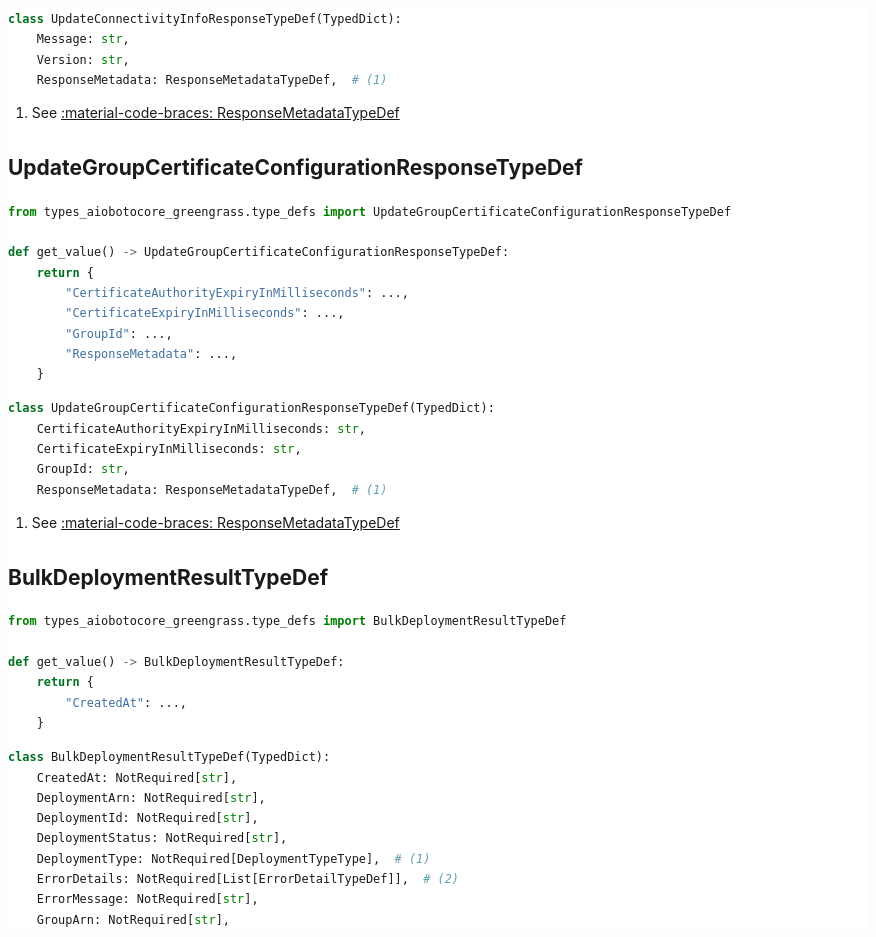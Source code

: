 ```python title="Definition"
class UpdateConnectivityInfoResponseTypeDef(TypedDict):
    Message: str,
    Version: str,
    ResponseMetadata: ResponseMetadataTypeDef,  # (1)
```

1. See [:material-code-braces: ResponseMetadataTypeDef](./type_defs.md#responsemetadatatypedef) 
## UpdateGroupCertificateConfigurationResponseTypeDef

```python title="Usage Example"
from types_aiobotocore_greengrass.type_defs import UpdateGroupCertificateConfigurationResponseTypeDef

def get_value() -> UpdateGroupCertificateConfigurationResponseTypeDef:
    return {
        "CertificateAuthorityExpiryInMilliseconds": ...,
        "CertificateExpiryInMilliseconds": ...,
        "GroupId": ...,
        "ResponseMetadata": ...,
    }
```

```python title="Definition"
class UpdateGroupCertificateConfigurationResponseTypeDef(TypedDict):
    CertificateAuthorityExpiryInMilliseconds: str,
    CertificateExpiryInMilliseconds: str,
    GroupId: str,
    ResponseMetadata: ResponseMetadataTypeDef,  # (1)
```

1. See [:material-code-braces: ResponseMetadataTypeDef](./type_defs.md#responsemetadatatypedef) 
## BulkDeploymentResultTypeDef

```python title="Usage Example"
from types_aiobotocore_greengrass.type_defs import BulkDeploymentResultTypeDef

def get_value() -> BulkDeploymentResultTypeDef:
    return {
        "CreatedAt": ...,
    }
```

```python title="Definition"
class BulkDeploymentResultTypeDef(TypedDict):
    CreatedAt: NotRequired[str],
    DeploymentArn: NotRequired[str],
    DeploymentId: NotRequired[str],
    DeploymentStatus: NotRequired[str],
    DeploymentType: NotRequired[DeploymentTypeType],  # (1)
    ErrorDetails: NotRequired[List[ErrorDetailTypeDef]],  # (2)
    ErrorMessage: NotRequired[str],
    GroupArn: NotRequired[str],
```
